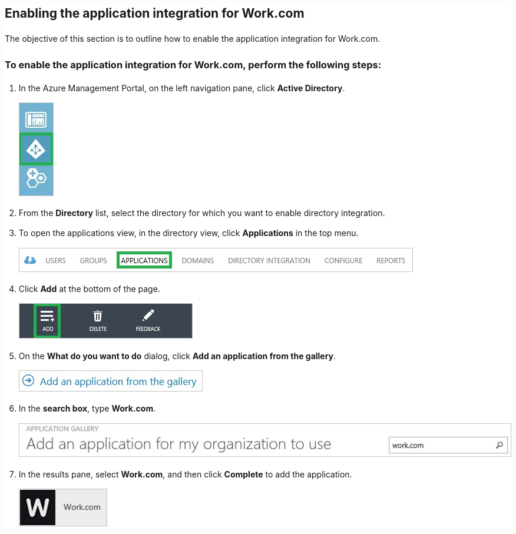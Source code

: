 ## Enabling the application integration for Work.com
The objective of this section is to outline how to enable the application integration for Work.com.

### To enable the application integration for Work.com, perform the following steps:
1. In the Azure Management Portal, on the left navigation pane, click **Active Directory**.

   ![Active Directory](./media/active-directory-saas-work-com-tutorial/IC700993.png "Active Directory")

2. From the **Directory** list, select the directory for which you want to enable directory integration.

3. To open the applications view, in the directory view, click **Applications** in the top menu.

   ![Applications](./media/active-directory-saas-work-com-tutorial/IC700994.png "Applications")

4. Click **Add** at the bottom of the page.

   ![Add application](./media/active-directory-saas-work-com-tutorial/IC749321.png "Add application")

5. On the **What do you want to do** dialog, click **Add an application from the gallery**.

   ![Add an application from gallerry](./media/active-directory-saas-work-com-tutorial/IC749322.png "Add an application from gallerry")

6. In the **search box**, type **Work.com**.

   ![Application Gallery](./media/active-directory-saas-work-com-tutorial/IC794106.png "Application Gallery")

7. In the results pane, select **Work.com**, and then click **Complete** to add the application.

   ![Work.com](./media/active-directory-saas-work-com-tutorial/IC794107.png "Work.com")
